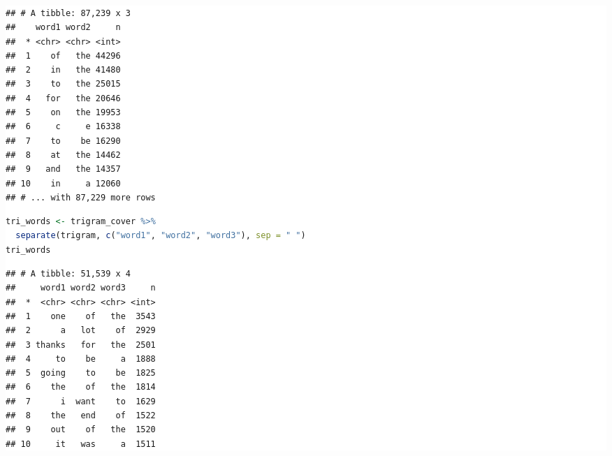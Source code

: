     ## # A tibble: 87,239 x 3
    ##    word1 word2     n
    ##  * <chr> <chr> <int>
    ##  1    of   the 44296
    ##  2    in   the 41480
    ##  3    to   the 25015
    ##  4   for   the 20646
    ##  5    on   the 19953
    ##  6     c     e 16338
    ##  7    to    be 16290
    ##  8    at   the 14462
    ##  9   and   the 14357
    ## 10    in     a 12060
    ## # ... with 87,229 more rows

``` r
tri_words <- trigram_cover %>%
  separate(trigram, c("word1", "word2", "word3"), sep = " ")
tri_words
```

    ## # A tibble: 51,539 x 4
    ##     word1 word2 word3     n
    ##  *  <chr> <chr> <chr> <int>
    ##  1    one    of   the  3543
    ##  2      a   lot    of  2929
    ##  3 thanks   for   the  2501
    ##  4     to    be     a  1888
    ##  5  going    to    be  1825
    ##  6    the    of   the  1814
    ##  7      i  want    to  1629
    ##  8    the   end    of  1522
    ##  9    out    of   the  1520
    ## 10     it   was     a  1511